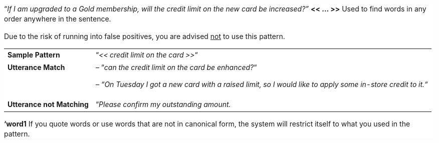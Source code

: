    <td>“<em>If I am upgraded to a Gold membership, will the credit limit on the new card be increased?”</em>
   </td>
  </tr>
</table>


   </td>
  </tr>
  <tr>
   <td><b><< … >></b>

   </td>
   <td>Used to find words in any order anywhere in the sentence.

Due to the risk of running into false positives, you are advised <span style="text-decoration:underline;">not</span> to use this pattern.

   </td>
   <td>

<table>
  <tr>
   <td><strong>Sample Pattern</strong>
   </td>
   <td>“<em><&lt; credit limit on the card >></em>“
   </td>
  </tr>
  <tr>
   <td><strong>Utterance Match</strong>
   </td>
   <td>– “<em>can the credit limit on the card be enhanced?</em>“
<p>
– <em>“On Tuesday I got a new card with a raised limit, so I would like to apply some in-store credit to it.“</em>
   </td>
  </tr>
  <tr>
   <td><strong>Utterance not Matching</strong>
   </td>
   <td>“<em>Please confirm my outstanding amount.</em>
   </td>
  </tr>
</table>


   </td>
  </tr>
  <tr>
   <td><b>‘word1</b>

   </td>
   <td>If you quote words or use words that are not in canonical form, the system will restrict itself to what you used in the pattern.

   </td>
   <td>
